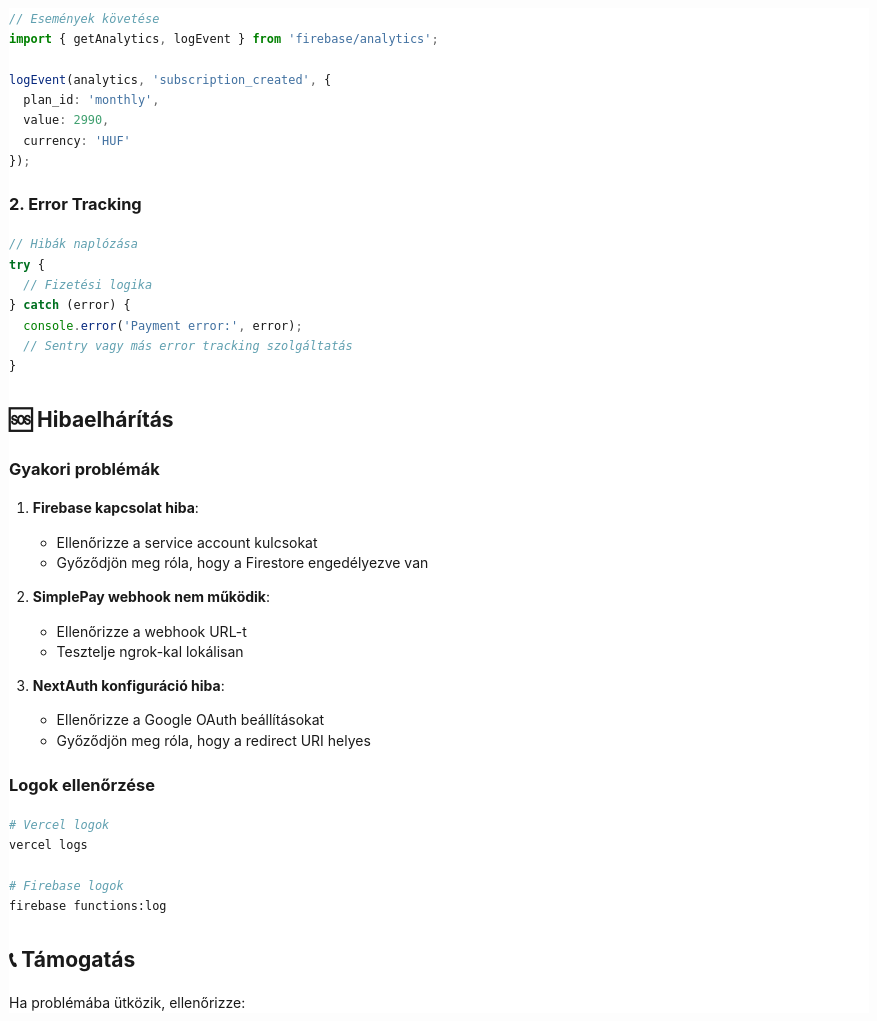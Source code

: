 ```typescript
// Események követése
import { getAnalytics, logEvent } from 'firebase/analytics';

logEvent(analytics, 'subscription_created', {
  plan_id: 'monthly',
  value: 2990,
  currency: 'HUF'
});
```

### 2. Error Tracking

```typescript
// Hibák naplózása
try {
  // Fizetési logika
} catch (error) {
  console.error('Payment error:', error);
  // Sentry vagy más error tracking szolgáltatás
}
```

## 🆘 Hibaelhárítás

### Gyakori problémák

1. **Firebase kapcsolat hiba**:
   - Ellenőrizze a service account kulcsokat
   - Győződjön meg róla, hogy a Firestore engedélyezve van

2. **SimplePay webhook nem működik**:
   - Ellenőrizze a webhook URL-t
   - Tesztelje ngrok-kal lokálisan

3. **NextAuth konfiguráció hiba**:
   - Ellenőrizze a Google OAuth beállításokat
   - Győződjön meg róla, hogy a redirect URI helyes

### Logok ellenőrzése

```bash
# Vercel logok
vercel logs

# Firebase logok
firebase functions:log
```

## 📞 Támogatás

Ha problémába ütközik, ellenőrizze:
